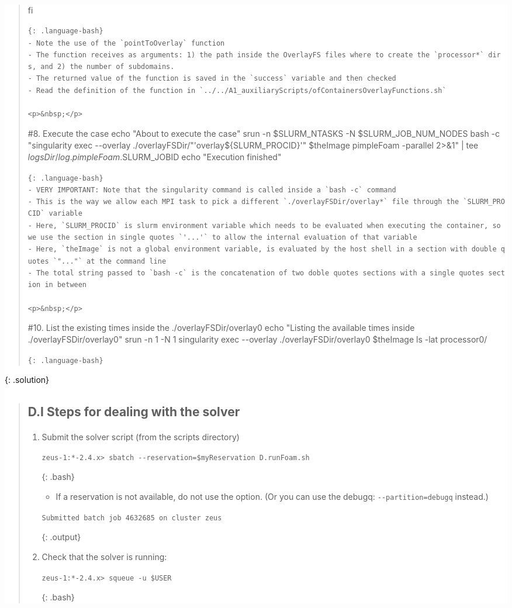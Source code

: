 > fi
> ~~~
> {: .language-bash}
> - Note the use of the `pointToOverlay` function
> - The function receives as arguments: 1) the path inside the OverlayFS files where to create the `processor*` dirs, and 2) the number of subdomains.
> - The returned value of the function is saved in the `success` variable and then checked
> - Read the definition of the function in `../../A1_auxiliaryScripts/ofContainersOverlayFunctions.sh`
>
> <p>&nbsp;</p>
>
> ~~~
> #8. Execute the case 
> echo "About to execute the case"
> srun -n $SLURM_NTASKS -N $SLURM_JOB_NUM_NODES bash -c "singularity exec --overlay ./overlayFSDir/"'overlay${SLURM_PROCID}'" $theImage pimpleFoam -parallel 2>&1" | tee $logsDir/log.pimpleFoam.$SLURM_JOBID
> echo "Execution finished"
> ~~~
> {: .language-bash}
> - VERY IMPORTANT: Note that the singularity command is called inside a `bash -c` command
> - This is the way we allow each MPI task to pick a different `./overlayFSDir/overlay*` file through the `SLURM_PROCID` variable
> - Here, `SLURM_PROCID` is slurm environment variable which needs to be evaluated when executing the container, so we use the section in single quotes `'...'` to allow the internal evaluation of that variable
> - Here, `theImage` is not a global environment variable, is evaluated by the host shell in a section with double quotes `"..."` at the command line
> - The total string passed to `bash -c` is the concatenation of two doble quotes sections with a single quotes section in between
> 
> <p>&nbsp;</p>
>
> ~~~
> #10. List the existing times inside the ./overlayFSDir/overlay0 
> echo "Listing the available times inside ./overlayFSDir/overlay0"
> srun -n 1 -N 1 singularity exec --overlay ./overlayFSDir/overlay0 $theImage ls -lat processor0/
> ~~~
> {: .language-bash}
{: .solution}

> ## D.I Steps for dealing with the solver
> 1. Submit the solver script (from the scripts directory)
> 
>    ~~~
>    zeus-1:*-2.4.x> sbatch --reservation=$myReservation D.runFoam.sh 
>    ~~~
>    {: .bash}
>    - If a reservation is not available, do not use the option. (Or you can use the debugq: `--partition=debugq` instead.)
>    
>    ~~~
>    Submitted batch job 4632685 on cluster zeus
>    ~~~
>    {: .output}
> 
> 2. Check that the solver is running:
> 
>    ~~~
>    zeus-1:*-2.4.x> squeue -u $USER
>    ~~~
>    {: .bash}
> 
